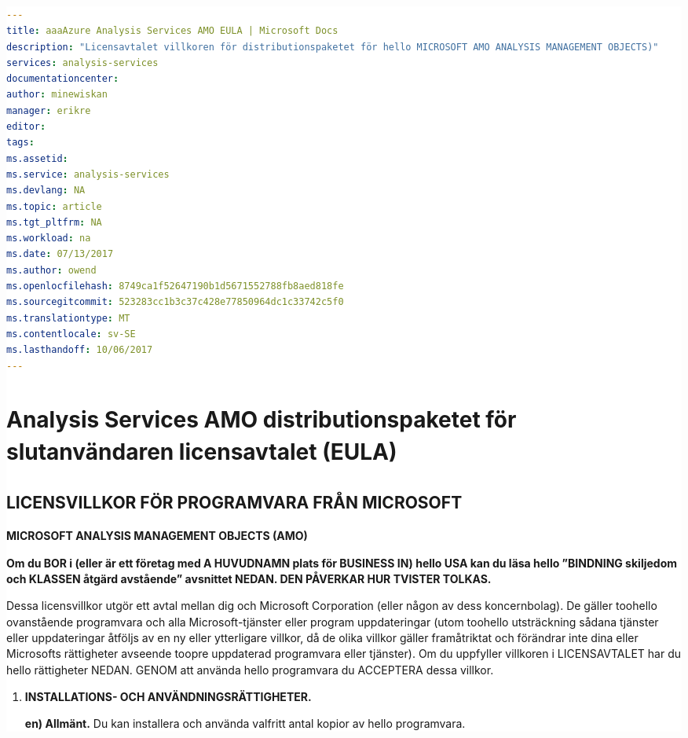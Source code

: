 ```yaml
---
title: aaaAzure Analysis Services AMO EULA | Microsoft Docs
description: "Licensavtalet villkoren för distributionspaketet för hello MICROSOFT AMO ANALYSIS MANAGEMENT OBJECTS)"
services: analysis-services
documentationcenter: 
author: minewiskan
manager: erikre
editor: 
tags: 
ms.assetid: 
ms.service: analysis-services
ms.devlang: NA
ms.topic: article
ms.tgt_pltfrm: NA
ms.workload: na
ms.date: 07/13/2017
ms.author: owend
ms.openlocfilehash: 8749ca1f52647190b1d5671552788fb8aed818fe
ms.sourcegitcommit: 523283cc1b3c37c428e77850964dc1c33742c5f0
ms.translationtype: MT
ms.contentlocale: sv-SE
ms.lasthandoff: 10/06/2017
---
```

# <a name="analysis-services-amo-redistributable-package-end-user-license-agreement-eula"></a>Analysis Services AMO distributionspaketet för slutanvändaren licensavtalet (EULA)

## <a name="microsoft-software-license-terms"></a>LICENSVILLKOR FÖR PROGRAMVARA FRÅN MICROSOFT

**MICROSOFT ANALYSIS MANAGEMENT OBJECTS (AMO)**  

**Om du BOR i (eller är ett företag med A HUVUDNAMN plats för BUSINESS IN) hello USA kan du läsa hello ”BINDNING skiljedom och KLASSEN åtgärd avstående” avsnittet NEDAN. DEN PÅVERKAR HUR TVISTER TOLKAS.**

Dessa licensvillkor utgör ett avtal mellan dig och Microsoft Corporation (eller någon av dess koncernbolag). De gäller toohello ovanstående programvara och alla Microsoft-tjänster eller program uppdateringar (utom toohello utsträckning sådana tjänster eller uppdateringar åtföljs av en ny eller ytterligare villkor, då de olika villkor gäller framåtriktat och förändrar inte dina eller Microsofts rättigheter avseende toopre uppdaterad programvara eller tjänster). Om du uppfyller villkoren i LICENSAVTALET har du hello rättigheter NEDAN. GENOM att använda hello programvara du ACCEPTERA dessa villkor.

1.  **INSTALLATIONS- OCH ANVÄNDNINGSRÄTTIGHETER.**

    **en) Allmänt.** Du kan installera och använda valfritt antal kopior av hello programvara.
